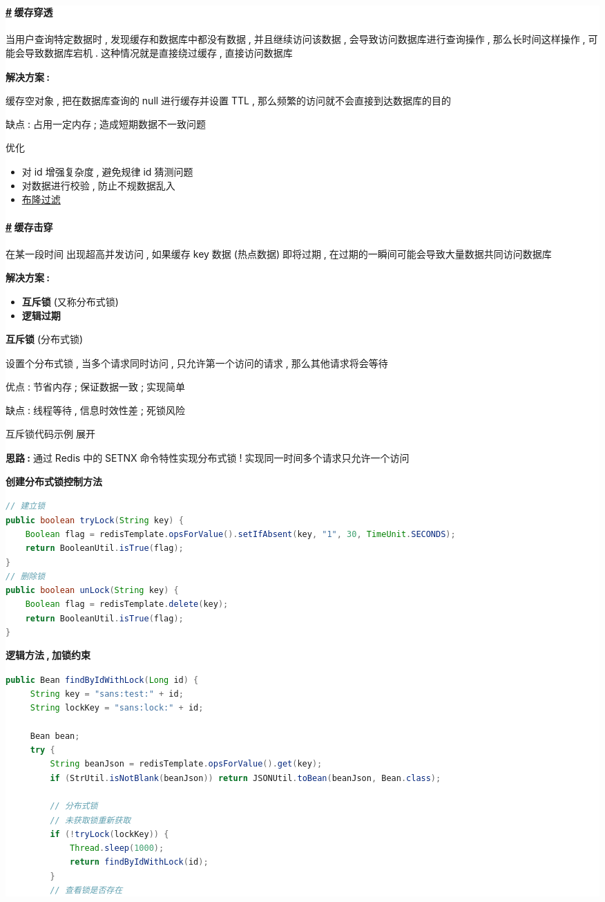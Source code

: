 #### [#](#缓存穿透) 缓存穿透

当用户查询特定数据时 , 发现缓存和数据库中都没有数据 , 并且继续访问该数据 , 会导致访问数据库进行查询操作 , 那么长时间这样操作 , 可能会导致数据库宕机 . 这种情况就是直接绕过缓存 , 直接访问数据库

**解决方案 :**

缓存空对象 , 把在数据库查询的 null 进行缓存并设置 TTL , 那么频繁的访问就不会直接到达数据库的目的

缺点 : 占用一定内存 ; 造成短期数据不一致问题

优化

- 对 id 增强复杂度 , 避免规律 id 猜测问题
- 对数据进行校验 , 防止不规数据乱入
- [布隆过滤](#%E5%B8%83%E9%9A%86%E8%BF%87%E6%BB%A4%E5%99%A8)

#### [#](#缓存击穿) 缓存击穿

在某一段时间 出现超高并发访问 , 如果缓存 key 数据 (热点数据) 即将过期 , 在过期的一瞬间可能会导致大量数据共同访问数据库

**解决方案 :**

- **互斥锁** (又称分布式锁)
- **逻辑过期**

**互斥锁** (分布式锁)

设置个分布式锁 , 当多个请求同时访问 , 只允许第一个访问的请求 , 那么其他请求将会等待

优点 : 节省内存 ; 保证数据一致 ; 实现简单

缺点 : 线程等待 , 信息时效性差 ; 死锁风险

互斥锁代码示例 展开

**思路 :** 通过 Redis 中的 SETNX 命令特性实现分布式锁 ! 实现同一时间多个请求只允许一个访问

**创建分布式锁控制方法**

```java
// 建立锁
public boolean tryLock(String key) {
    Boolean flag = redisTemplate.opsForValue().setIfAbsent(key, "1", 30, TimeUnit.SECONDS);
    return BooleanUtil.isTrue(flag);
}
// 删除锁
public boolean unLock(String key) {
    Boolean flag = redisTemplate.delete(key);
    return BooleanUtil.isTrue(flag);
}
```

**逻辑方法 , 加锁约束**

```java
public Bean findByIdWithLock(Long id) {
     String key = "sans:test:" + id;
     String lockKey = "sans:lock:" + id;

     Bean bean;
     try {
         String beanJson = redisTemplate.opsForValue().get(key);
         if (StrUtil.isNotBlank(beanJson)) return JSONUtil.toBean(beanJson, Bean.class);

         // 分布式锁
         // 未获取锁重新获取
         if (!tryLock(lockKey)) {
             Thread.sleep(1000);
             return findByIdWithLock(id);
         }
         // 查看锁是否存在
```
